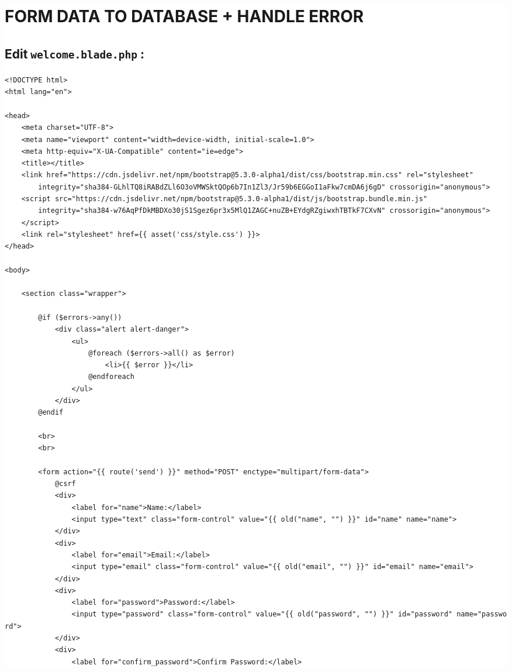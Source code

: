 # FORM DATA TO DATABASE + HANDLE ERROR 

## Edit `welcome.blade.php` :

```
<!DOCTYPE html>
<html lang="en">

<head>
    <meta charset="UTF-8">
    <meta name="viewport" content="width=device-width, initial-scale=1.0">
    <meta http-equiv="X-UA-Compatible" content="ie=edge">
    <title></title>
    <link href="https://cdn.jsdelivr.net/npm/bootstrap@5.3.0-alpha1/dist/css/bootstrap.min.css" rel="stylesheet"
        integrity="sha384-GLhlTQ8iRABdZLl6O3oVMWSktQOp6b7In1Zl3/Jr59b6EGGoI1aFkw7cmDA6j6gD" crossorigin="anonymous">
    <script src="https://cdn.jsdelivr.net/npm/bootstrap@5.3.0-alpha1/dist/js/bootstrap.bundle.min.js"
        integrity="sha384-w76AqPfDkMBDXo30jS1Sgez6pr3x5MlQ1ZAGC+nuZB+EYdgRZgiwxhTBTkF7CXvN" crossorigin="anonymous">
    </script>
    <link rel="stylesheet" href={{ asset('css/style.css') }}>
</head>

<body>

    <section class="wrapper">

        @if ($errors->any())
            <div class="alert alert-danger">
                <ul>
                    @foreach ($errors->all() as $error)
                        <li>{{ $error }}</li>
                    @endforeach
                </ul>
            </div>
        @endif

        <br>
        <br>

        <form action="{{ route('send') }}" method="POST" enctype="multipart/form-data">
            @csrf
            <div>
                <label for="name">Name:</label>
                <input type="text" class="form-control" value="{{ old("name", "") }}" id="name" name="name">
            </div>
            <div>
                <label for="email">Email:</label>
                <input type="email" class="form-control" value="{{ old("email", "") }}" id="email" name="email">
            </div>
            <div>
                <label for="password">Password:</label>
                <input type="password" class="form-control" value="{{ old("password", "") }}" id="password" name="password">
            </div>
            <div>
                <label for="confirm_password">Confirm Password:</label>
```